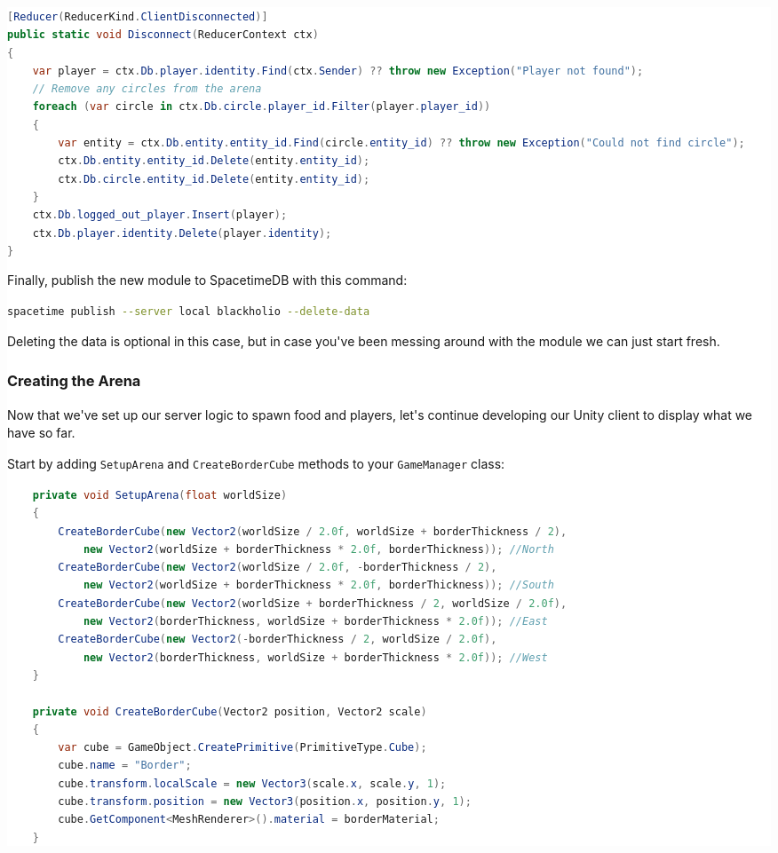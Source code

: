 </TabItem>
<TabItem value="csharp" label="C#">

```csharp
[Reducer(ReducerKind.ClientDisconnected)]
public static void Disconnect(ReducerContext ctx)
{
    var player = ctx.Db.player.identity.Find(ctx.Sender) ?? throw new Exception("Player not found");
    // Remove any circles from the arena
    foreach (var circle in ctx.Db.circle.player_id.Filter(player.player_id))
    {
        var entity = ctx.Db.entity.entity_id.Find(circle.entity_id) ?? throw new Exception("Could not find circle");
        ctx.Db.entity.entity_id.Delete(entity.entity_id);
        ctx.Db.circle.entity_id.Delete(entity.entity_id);
    }
    ctx.Db.logged_out_player.Insert(player);
    ctx.Db.player.identity.Delete(player.identity);
}
```

</TabItem>
</Tabs>

Finally, publish the new module to SpacetimeDB with this command:

```sh
spacetime publish --server local blackholio --delete-data
```

Deleting the data is optional in this case, but in case you've been messing around with the module we can just start fresh.

### Creating the Arena

Now that we've set up our server logic to spawn food and players, let's continue developing our Unity client to display what we have so far.

Start by adding `SetupArena` and `CreateBorderCube` methods to your `GameManager` class:

```cs
    private void SetupArena(float worldSize)
    {
        CreateBorderCube(new Vector2(worldSize / 2.0f, worldSize + borderThickness / 2),
            new Vector2(worldSize + borderThickness * 2.0f, borderThickness)); //North
        CreateBorderCube(new Vector2(worldSize / 2.0f, -borderThickness / 2),
            new Vector2(worldSize + borderThickness * 2.0f, borderThickness)); //South
        CreateBorderCube(new Vector2(worldSize + borderThickness / 2, worldSize / 2.0f),
            new Vector2(borderThickness, worldSize + borderThickness * 2.0f)); //East
        CreateBorderCube(new Vector2(-borderThickness / 2, worldSize / 2.0f),
            new Vector2(borderThickness, worldSize + borderThickness * 2.0f)); //West
    }

    private void CreateBorderCube(Vector2 position, Vector2 scale)
    {
        var cube = GameObject.CreatePrimitive(PrimitiveType.Cube);
        cube.name = "Border";
        cube.transform.localScale = new Vector3(scale.x, scale.y, 1);
        cube.transform.position = new Vector3(position.x, position.y, 1);
        cube.GetComponent<MeshRenderer>().material = borderMaterial;
    }
```
